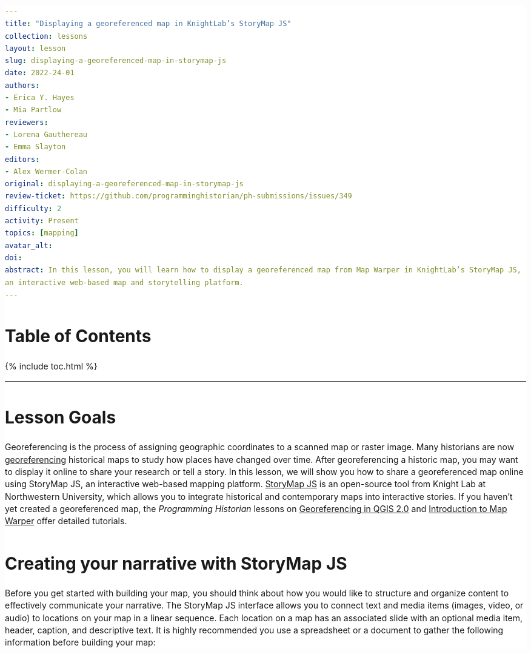```yaml
---
title: "Displaying a georeferenced map in KnightLab’s StoryMap JS"
collection: lessons
layout: lesson
slug: displaying-a-georeferenced-map-in-storymap-js
date: 2022-24-01
authors:
- Erica Y. Hayes
- Mia Partlow
reviewers:
- Lorena Gauthereau
- Emma Slayton
editors:
- Alex Wermer-Colan
original: displaying-a-georeferenced-map-in-storymap-js
review-ticket: https://github.com/programminghistorian/ph-submissions/issues/349
difficulty: 2
activity: Present
topics: [mapping]
avatar_alt: 
doi: 
abstract: In this lesson, you will learn how to display a georeferenced map from Map Warper in KnightLab’s StoryMap JS, an interactive web-based map and storytelling platform.
---
```


# Table of Contents

{% include toc.html %}

---

# Lesson Goals

Georeferencing is the process of assigning geographic coordinates to a scanned map or raster image. Many historians are now [georeferencing](https://perma.cc/5CLB-HNXN) historical maps to study how places have changed over time. After georeferencing a historic map, you may want to display it online to share your research or tell a story. In this lesson, we will show you how to share a georeferenced map online using StoryMap JS, an interactive web-based mapping platform. [StoryMap JS](https://perma.cc/6PNW-KTM3) is an open-source tool from Knight Lab at Northwestern University, which allows you to integrate historical and contemporary maps into interactive stories. If you haven’t yet created a georeferenced map, the *Programming Historian* lessons on [Georeferencing in QGIS 2.0](/en/lessons/georeferencing-qgis) and [Introduction to Map Warper](/es/lecciones/introduccion-map-warper) offer detailed tutorials.

# Creating your narrative with StoryMap JS

Before you get started with building your map, you should think about how you would like to structure and organize content to effectively communicate your narrative. The StoryMap JS interface allows you to connect text and media items (images, video, or audio) to locations on your map in a linear sequence. Each location on a map has an associated slide with an optional media item, header, caption, and descriptive text. It is highly recommended you use a spreadsheet or a document to gather the following information before building your map:


[^1]: Johnson, A.J. Johnson’s North and South Carolina by Johnson & Browning. No 26-27. Map. New York: Johnson and Browning. From David Rumsey Center, Historical Map Collection. [https://www.davidrumsey.com/luna/servlet/detail/RUMSEY~8~1~2505~310017:North-And-SouthCarolina?sort=Pub_List_No_InitialSort,Pub_Date,Pub_List_No,Series_No&qvq=q:1860%20North%20Carolina;sort:Pub_List_No_InitialSort,Pub_Date,Pub_List_No,Series_No;lc:RUMSEY~8~1&mi=7&trs=18](https://perma.cc/L8KA-XRAP) (accessed June 29, 2020).